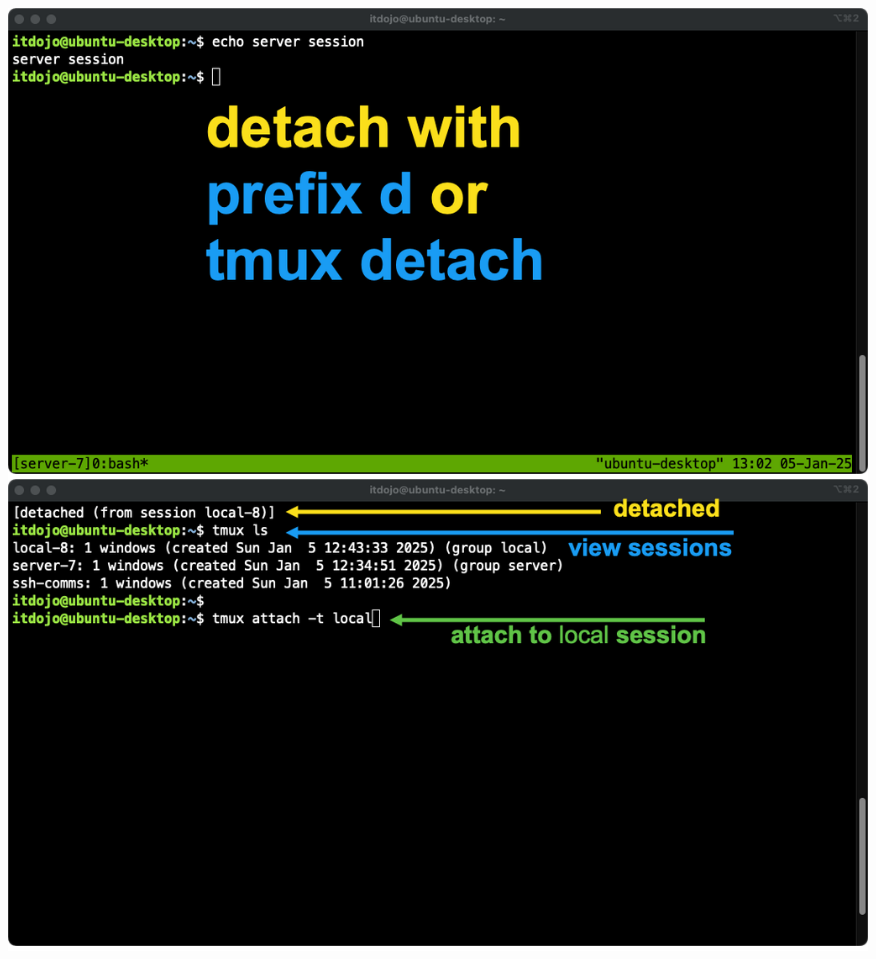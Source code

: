 <img src=../assets/tmux-detaching-server-session.png>

<img src=../assets/tmux-switch-between-sessions.png>
